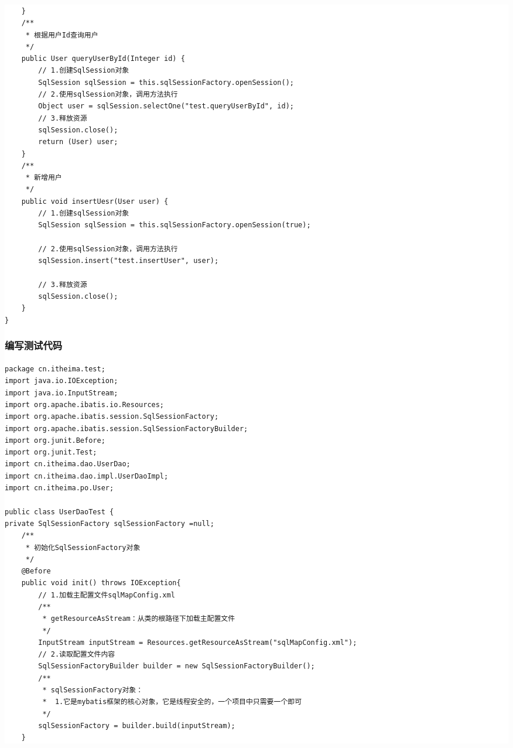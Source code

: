 ```
	}
	/**
	 * 根据用户Id查询用户
	 */
	public User queryUserById(Integer id) {
		// 1.创建SqlSession对象
		SqlSession sqlSession = this.sqlSessionFactory.openSession();
		// 2.使用sqlSession对象，调用方法执行
		Object user = sqlSession.selectOne("test.queryUserById", id);
		// 3.释放资源
		sqlSession.close();
		return (User) user;
	}
	/**
	 * 新增用户
	 */
	public void insertUesr(User user) {
		// 1.创建sqlSession对象
		SqlSession sqlSession = this.sqlSessionFactory.openSession(true);
		
		// 2.使用sqlSession对象，调用方法执行
		sqlSession.insert("test.insertUser", user);
		
		// 3.释放资源
		sqlSession.close();
	}
}
```
### 编写测试代码

```
package cn.itheima.test;
import java.io.IOException;
import java.io.InputStream;
import org.apache.ibatis.io.Resources;
import org.apache.ibatis.session.SqlSessionFactory;
import org.apache.ibatis.session.SqlSessionFactoryBuilder;
import org.junit.Before;
import org.junit.Test;
import cn.itheima.dao.UserDao;
import cn.itheima.dao.impl.UserDaoImpl;
import cn.itheima.po.User;

public class UserDaoTest {
private SqlSessionFactory sqlSessionFactory =null;
	/**
	 * 初始化SqlSessionFactory对象
	 */
	@Before
	public void init() throws IOException{
		// 1.加载主配置文件sqlMapConfig.xml
		/**
		 * getResourceAsStream：从类的根路径下加载主配置文件
		 */
		InputStream inputStream = Resources.getResourceAsStream("sqlMapConfig.xml");
		// 2.读取配置文件内容
		SqlSessionFactoryBuilder builder = new SqlSessionFactoryBuilder();
		/**
		 * sqlSessionFactory对象：
		 * 	1.它是mybatis框架的核心对象，它是线程安全的，一个项目中只需要一个即可
		 */
		sqlSessionFactory = builder.build(inputStream);
	}
```
